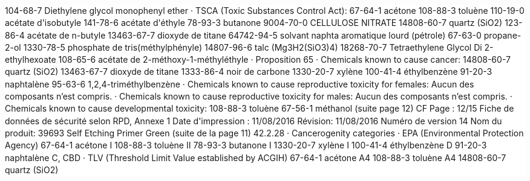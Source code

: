 104-68-7 Diethylene glycol monophenyl ether
· TSCA (Toxic Substances Control Act):
67-64-1 acétone
108-88-3 toluène
110-19-0 acétate d'isobutyle
141-78-6 acétate d'éthyle
78-93-3 butanone
9004-70-0 CELLULOSE NITRATE
14808-60-7 quartz (SiO2)
123-86-4 acétate de n-butyle
13463-67-7 dioxyde de titane
64742-94-5 solvant naphta aromatique lourd (pétrole)
67-63-0 propane-2-ol
1330-78-5 phosphate de tris(méthylphényle)
14807-96-6 talc (Mg3H2(SiO3)4)
18268-70-7 Tetraethylene Glycol Di 2-ethylhexoate
108-65-6 acétate de 2-méthoxy-1-méthyléthyle
· Proposition 65
· Chemicals known to cause cancer:
14808-60-7 quartz (SiO2)
13463-67-7 dioxyde de titane
1333-86-4 noir de carbone
1330-20-7 xylène
100-41-4 éthylbenzène
91-20-3 naphtalène
95-63-6 1,2,4-triméthylbenzène
· Chemicals known to cause reproductive toxicity for females:
Aucun des composants n’est compris.
· Chemicals known to cause reproductive toxicity for males:
Aucun des composants n’est compris.
· Chemicals known to cause developmental toxicity:
108-88-3 toluène
67-56-1 méthanol
(suite page 12)
 CF 
Page : 12/15
Fiche de données de sécurité
selon RPD, Annexe 1
Date d'impression : 11/08/2016
Révision: 11/08/2016
Numéro de version 14
Nom du produit: 39693 Self Etching Primer Green
(suite de la page 11)
42.2.28
· Cancerogenity categories
· EPA (Environmental Protection Agency)
67-64-1 acétone
I 
108-88-3 toluène
II
78-93-3 butanone
I 
1330-20-7 xylène
I 
100-41-4 éthylbenzène
D 
91-20-3 naphtalène
C, CBD
· TLV (Threshold Limit Value established by ACGIH)
67-64-1 acétone
A4
108-88-3 toluène
A4
14808-60-7 quartz (SiO2)